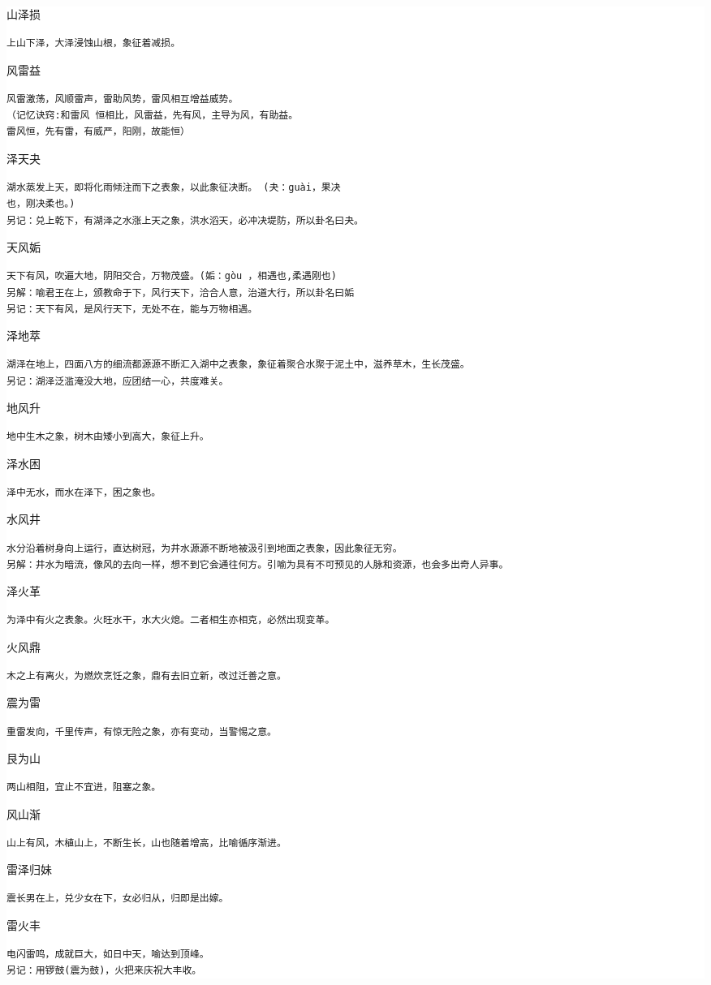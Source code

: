 ```txt
```
山泽损
```txt
上山下泽，大泽浸蚀山根，象征着减损。
```
风雷益
```txt
风雷激荡，风顺雷声，雷助风势，雷风相互增益威势。
（记忆诀窍:和雷风 恒相比，风雷益，先有风，主导为风，有助益。
雷风恒，先有雷，有威严，阳刚，故能恒）
```
泽天夬
```txt
湖水蒸发上天，即将化雨倾注而下之表象，以此象征决断。 (夬：guài，果决
也，刚决柔也。)
另记：兑上乾下，有湖泽之水涨上天之象，洪水滔天，必冲决堤防，所以卦名曰夬。
```
天风姤
```txt
天下有风，吹遍大地，阴阳交合，万物茂盛。(姤：gòu ，相遇也,柔遇刚也)
另解：喻君王在上，颁教命于下，风行天下，洽合人意，治道大行，所以卦名曰姤 
另记：天下有风，是风行天下，无处不在，能与万物相遇。
```
泽地萃
```txt
湖泽在地上，四面八方的细流都源源不断汇入湖中之表象，象征着聚合水聚于泥土中，滋养草木，生长茂盛。
另记：湖泽泛滥淹没大地，应团结一心，共度难关。
```
地风升
```txt
地中生木之象，树木由矮小到高大，象征上升。
```
泽水困
```txt
泽中无水，而水在泽下，困之象也。
```
水风井
```txt
水分沿着树身向上运行，直达树冠，为井水源源不断地被汲引到地面之表象，因此象征无穷。
另解：井水为暗流，像风的去向一样，想不到它会通往何方。引喻为具有不可预见的人脉和资源，也会多出奇人异事。
```
泽火革
```txt
为泽中有火之表象。火旺水干，水大火熄。二者相生亦相克，必然出现变革。
```
火风鼎
```txt
木之上有离火，为燃炊烹饪之象，鼎有去旧立新，改过迁善之意。
```
震为雷
```txt
重雷发向，千里传声，有惊无险之象，亦有变动，当警惕之意。
```
艮为山
```txt
两山相阻，宜止不宜进，阻塞之象。
```
风山渐
```txt
山上有风，木植山上，不断生长，山也随着增高，比喻循序渐进。
```
雷泽归妹
```txt
震长男在上，兑少女在下，女必归从，归即是出嫁。
```
雷火丰
```txt
电闪雷鸣，成就巨大，如日中天，喻达到顶峰。
另记：用锣鼓(震为鼓)，火把来庆祝大丰收。
```